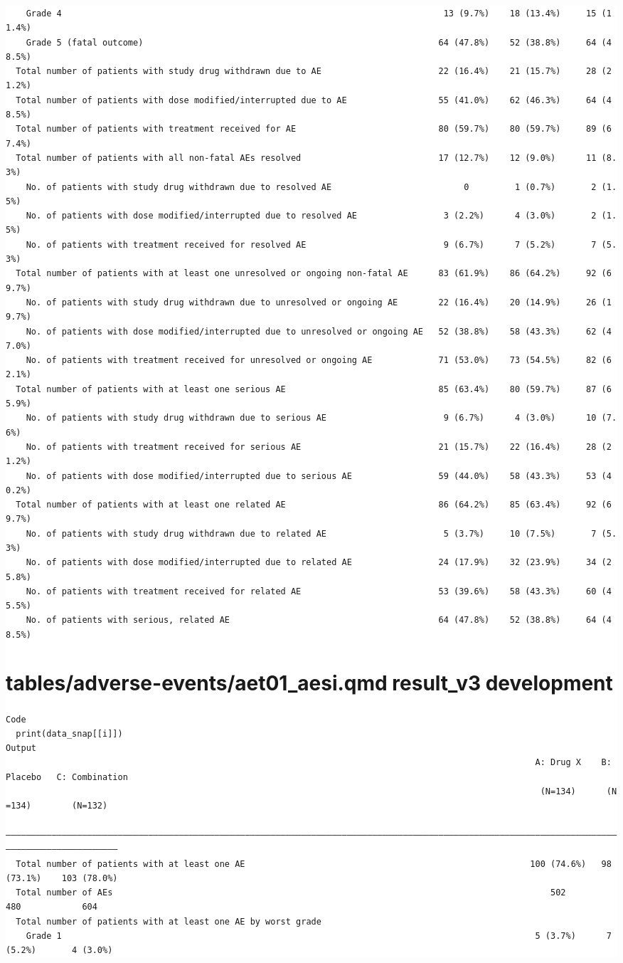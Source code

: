         Grade 4                                                                           13 (9.7%)    18 (13.4%)     15 (11.4%)  
        Grade 5 (fatal outcome)                                                          64 (47.8%)    52 (38.8%)     64 (48.5%)  
      Total number of patients with study drug withdrawn due to AE                       22 (16.4%)    21 (15.7%)     28 (21.2%)  
      Total number of patients with dose modified/interrupted due to AE                  55 (41.0%)    62 (46.3%)     64 (48.5%)  
      Total number of patients with treatment received for AE                            80 (59.7%)    80 (59.7%)     89 (67.4%)  
      Total number of patients with all non-fatal AEs resolved                           17 (12.7%)    12 (9.0%)      11 (8.3%)   
        No. of patients with study drug withdrawn due to resolved AE                          0         1 (0.7%)       2 (1.5%)   
        No. of patients with dose modified/interrupted due to resolved AE                 3 (2.2%)      4 (3.0%)       2 (1.5%)   
        No. of patients with treatment received for resolved AE                           9 (6.7%)      7 (5.2%)       7 (5.3%)   
      Total number of patients with at least one unresolved or ongoing non-fatal AE      83 (61.9%)    86 (64.2%)     92 (69.7%)  
        No. of patients with study drug withdrawn due to unresolved or ongoing AE        22 (16.4%)    20 (14.9%)     26 (19.7%)  
        No. of patients with dose modified/interrupted due to unresolved or ongoing AE   52 (38.8%)    58 (43.3%)     62 (47.0%)  
        No. of patients with treatment received for unresolved or ongoing AE             71 (53.0%)    73 (54.5%)     82 (62.1%)  
      Total number of patients with at least one serious AE                              85 (63.4%)    80 (59.7%)     87 (65.9%)  
        No. of patients with study drug withdrawn due to serious AE                       9 (6.7%)      4 (3.0%)      10 (7.6%)   
        No. of patients with treatment received for serious AE                           21 (15.7%)    22 (16.4%)     28 (21.2%)  
        No. of patients with dose modified/interrupted due to serious AE                 59 (44.0%)    58 (43.3%)     53 (40.2%)  
      Total number of patients with at least one related AE                              86 (64.2%)    85 (63.4%)     92 (69.7%)  
        No. of patients with study drug withdrawn due to related AE                       5 (3.7%)     10 (7.5%)       7 (5.3%)   
        No. of patients with dose modified/interrupted due to related AE                 24 (17.9%)    32 (23.9%)     34 (25.8%)  
        No. of patients with treatment received for related AE                           53 (39.6%)    58 (43.3%)     60 (45.5%)  
        No. of patients with serious, related AE                                         64 (47.8%)    52 (38.8%)     64 (48.5%)  

# tables/adverse-events/aet01_aesi.qmd result_v3 development

    Code
      print(data_snap[[i]])
    Output
                                                                                                            A: Drug X    B: Placebo   C: Combination
                                                                                                             (N=134)      (N=134)        (N=132)    
      ——————————————————————————————————————————————————————————————————————————————————————————————————————————————————————————————————————————————
      Total number of patients with at least one AE                                                        100 (74.6%)   98 (73.1%)    103 (78.0%)  
      Total number of AEs                                                                                      502          480            604      
      Total number of patients with at least one AE by worst grade                                                                                  
        Grade 1                                                                                             5 (3.7%)      7 (5.2%)       4 (3.0%)   
